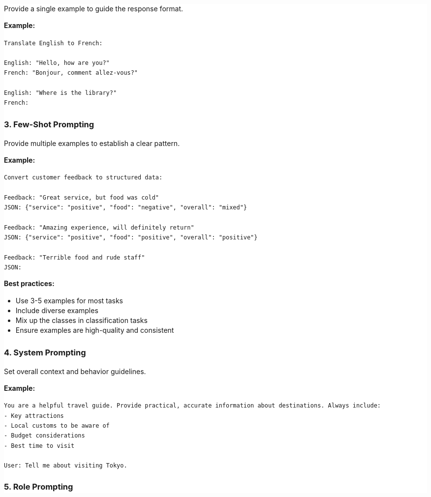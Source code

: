 Provide a single example to guide the response format.

**Example:**
```
Translate English to French:

English: "Hello, how are you?"
French: "Bonjour, comment allez-vous?"

English: "Where is the library?"
French:
```

### 3. Few-Shot Prompting

Provide multiple examples to establish a clear pattern.

**Example:**
```
Convert customer feedback to structured data:

Feedback: "Great service, but food was cold"
JSON: {"service": "positive", "food": "negative", "overall": "mixed"}

Feedback: "Amazing experience, will definitely return"
JSON: {"service": "positive", "food": "positive", "overall": "positive"}

Feedback: "Terrible food and rude staff"
JSON:
```

**Best practices:**
- Use 3-5 examples for most tasks
- Include diverse examples
- Mix up the classes in classification tasks
- Ensure examples are high-quality and consistent

### 4. System Prompting

Set overall context and behavior guidelines.

**Example:**
```
You are a helpful travel guide. Provide practical, accurate information about destinations. Always include:
- Key attractions
- Local customs to be aware of
- Budget considerations
- Best time to visit

User: Tell me about visiting Tokyo.
```

### 5. Role Prompting
